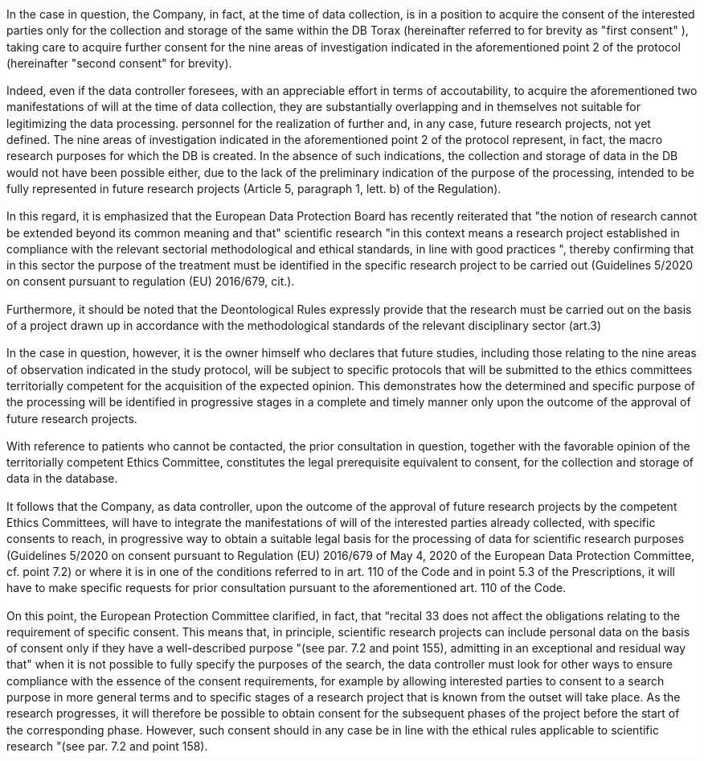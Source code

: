 In the case in question, the Company, in fact, at the time of data collection, is in a position to acquire the consent of the interested parties only for the collection and storage of the same within the DB Torax (hereinafter referred to for brevity as "first consent" ), taking care to acquire further consent for the nine areas of investigation indicated in the aforementioned point 2 of the protocol (hereinafter "second consent" for brevity).

Indeed, even if the data controller foresees, with an appreciable effort in terms of accoutability, to acquire the aforementioned two manifestations of will at the time of data collection, they are substantially overlapping and in themselves not suitable for legitimizing the data processing. personnel for the realization of further and, in any case, future research projects, not yet defined. The nine areas of investigation indicated in the aforementioned point 2 of the protocol represent, in fact, the macro research purposes for which the DB is created. In the absence of such indications, the collection and storage of data in the DB would not have been possible either, due to the lack of the preliminary indication of the purpose of the processing, intended to be fully represented in future research projects (Article 5, paragraph 1, lett. b) of the Regulation).

In this regard, it is emphasized that the European Data Protection Board has recently reiterated that "the notion of research cannot be extended beyond its common meaning and that" scientific research "in this context means a research project established in compliance with the relevant sectorial methodological and ethical standards, in line with good practices ", thereby confirming that in this sector the purpose of the treatment must be identified in the specific research project to be carried out (Guidelines 5/2020 on consent pursuant to regulation (EU) 2016/679, cit.).

Furthermore, it should be noted that the Deontological Rules expressly provide that the research must be carried out on the basis of a project drawn up in accordance with the methodological standards of the relevant disciplinary sector (art.3)

In the case in question, however, it is the owner himself who declares that future studies, including those relating to the nine areas of observation indicated in the study protocol, will be subject to specific protocols that will be submitted to the ethics committees territorially competent for the acquisition of the expected opinion. This demonstrates how the determined and specific purpose of the processing will be identified in progressive stages in a complete and timely manner only upon the outcome of the approval of future research projects.

With reference to patients who cannot be contacted, the prior consultation in question, together with the favorable opinion of the territorially competent Ethics Committee, constitutes the legal prerequisite equivalent to consent, for the collection and storage of data in the database.

It follows that the Company, as data controller, upon the outcome of the approval of future research projects by the competent Ethics Committees, will have to integrate the manifestations of will of the interested parties already collected, with specific consents to reach, in progressive way to obtain a suitable legal basis for the processing of data for scientific research purposes (Guidelines 5/2020 on consent pursuant to Regulation (EU) 2016/679 of May 4, 2020 of the European Data Protection Committee, cf. point 7.2) or where it is in one of the conditions referred to in art. 110 of the Code and in point 5.3 of the Prescriptions, it will have to make specific requests for prior consultation pursuant to the aforementioned art. 110 of the Code.

On this point, the European Protection Committee clarified, in fact, that “recital 33 does not affect the obligations relating to the requirement of specific consent. This means that, in principle, scientific research projects can include personal data on the basis of consent only if they have a well-described purpose "(see par. 7.2 and point 155), admitting in an exceptional and residual way that" when it is not possible to fully specify the purposes of the search, the data controller must look for other ways to ensure compliance with the essence of the consent requirements, for example by allowing interested parties to consent to a search purpose in more general terms and to specific stages of a research project that is known from the outset will take place. As the research progresses, it will therefore be possible to obtain consent for the subsequent phases of the project before the start of the corresponding phase. However, such consent should in any case be in line with the ethical rules applicable to scientific research "(see par. 7.2 and point 158).
